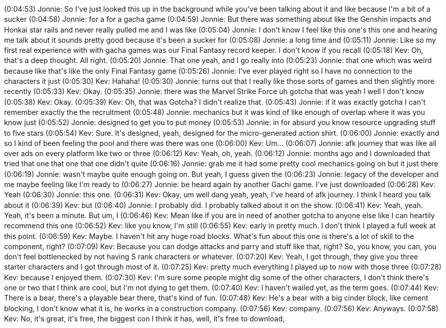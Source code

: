 (0:04:53) Jonnie: So I've just looked this up in the background while you've been talking about it and like because I'm a bit of a sucker
(0:04:58) Jonnie: for a for a gacha game
(0:04:59) Jonnie: But there was something about like the Genshin impacts and Honkai star rails and never really pulled me and I was like
(0:05:04) Jonnie: I don't know I feel like this one's this one and hearing me talk about it sounds pretty good because it's been a sucker for
(0:05:08) Jonnie: a long time and
(0:05:11) Jonnie: Like so my first real experience with with gacha games was our Final Fantasy record keeper. I don't know if you recall
(0:05:18) Kev: Oh, that's a deep thought. All right.
(0:05:20) Jonnie: That one yeah, and I go really into
(0:05:23) Jonnie: that one which was weird because like that's like the only Final Fantasy game
(0:05:26) Jonnie: I've ever played right so I have no connection to the characters it just
(0:05:30) Kev: Hahaha!
(0:05:30) Jonnie: turns out that I really like those sorts of games and then slightly more recently
(0:05:33) Kev: Okay.
(0:05:35) Jonnie: there was the Marvel Strike Force uh gotcha that was yeah I well I don't know
(0:05:38) Kev: Okay.
(0:05:39) Kev: Oh, that was Gotcha? I didn't realize that.
(0:05:43) Jonnie: if it was exactly gotcha I can't remember exactly the the recruitment
(0:05:48) Jonnie: mechanics but it was kind of like enough of overlap where it was you know just
(0:05:52) Jonnie: designed to get you to put money
(0:05:53) Jonnie: in for absurd you know resource upgrading stuff to five stars
(0:05:54) Kev: Sure. It's designed, yeah, designed for the micro-generated action shirt.
(0:06:00) Jonnie: exactly and so I kind of been feeling the pool and there was there was one
(0:06:00) Kev: Um...
(0:06:07) Jonnie: afk journey that was like all over ads on every platform like two or three
(0:06:12) Kev: Yeah, oh, yeah.
(0:06:12) Jonnie: months ago and I downloaded that tried that one that one that one didn't quite
(0:06:16) Jonnie: grab me it had some pretty cool mechanics going on but it just there
(0:06:19) Jonnie: wasn't maybe quite enough going on. But yeah, I guess given the
(0:06:23) Jonnie: legacy of the developer and me maybe feeling like I'm ready to
(0:06:27) Jonnie: be heard again by another Gachi game. I've just downloaded
(0:06:28) Kev: Yeah
(0:06:30) Jonnie: this one.
(0:06:31) Kev: Okay, um well dang yeah, yeah, I've heard of afk journey. I think I heard you talk about it
(0:06:39) Kev: but
(0:06:40) Jonnie: I probably did. I probably talked about it on the show.
(0:06:41) Kev: Yeah, yeah. Yeah, it's been a minute. But um, I
(0:06:46) Kev: Mean like if you are in need of another gotcha to anyone else like I can heartily recommend this one
(0:06:52) Kev: like you know, I'm still
(0:06:55) Kev: early in pretty much. I don't think I played a full week at this point.
(0:06:59) Kev: Maybe. I haven't hit any huge road blocks. What's fun about this one is there's a lot of skill to the component, right?
(0:07:09) Kev: Because you can dodge attacks and parry and stuff like that, right? So, you know, you can, you don't feel bottlenecked by not having S rank characters or whatever.
(0:07:20) Kev: Yeah, I got through, they give you three starter characters and I got through most of it.
(0:07:25) Kev: pretty much everything I played up to now with those three
(0:07:28) Kev: because I enjoyed them.
(0:07:30) Kev: I'm sure some people might dig some of the other characters, I don't think there's one or two that I think are cool, but I'm not dying to get them.
(0:07:40) Kev: I haven't wailed yet, as the term goes.
(0:07:44) Kev: There is a bear, there's a playable bear there, that's kind of fun.
(0:07:48) Kev: He's a bear with a big cinder block, like cement blocking, I don't know what it is, he works in a construction company.
(0:07:56) Kev: company.
(0:07:56) Kev: Anyways.
(0:07:58) Kev: No, it's great, it's free, the biggest con I think it has, well, it's free to download,